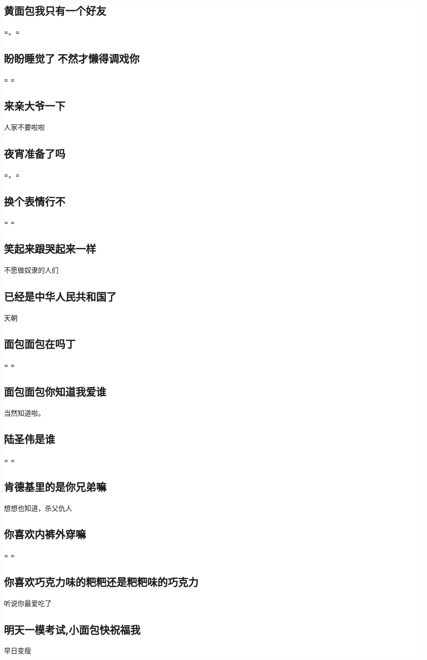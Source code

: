 ## 黄面包我只有一个好友
=。=

## 盼盼睡觉了 不然才懒得调戏你
= =

## 来亲大爷一下
人家不要啦啦

## 夜宵准备了吗
=。=

## 换个表情行不
= =

## 笑起来跟哭起来一样
不愿做奴隶的人们

## 已经是中华人民共和国了
天朝

## 面包面包在吗丁
= =

## 面包面包你知道我爱谁
当然知道啦。

## 陆圣伟是谁
= =

## 肯德基里的是你兄弟嘛
想想也知道，杀父仇人

## 你喜欢内裤外穿嘛
= =

## 你喜欢巧克力味的粑粑还是粑粑味的巧克力
听说你最爱吃了

## 明天一模考试,小面包快祝福我
早日变瘦
